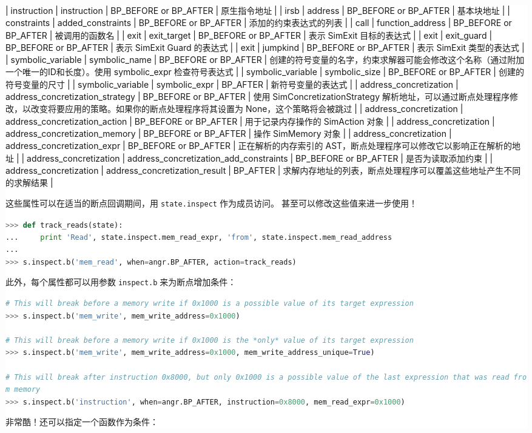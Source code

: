 | instruction       | instruction        | BP_BEFORE or BP_AFTER  | 原生指令地址 |
| irsb              | address            | BP_BEFORE or BP_AFTER  | 基本块地址 |
| constraints       | added_constraints   | BP_BEFORE or BP_AFTER  | 添加的约束表达式的列表 |
| call              | function_address      | BP_BEFORE or BP_AFTER  | 被调用的函数名 |
| exit              | exit_target        | BP_BEFORE or BP_AFTER  | 表示 SimExit 目标的表达式 |
| exit              | exit_guard         | BP_BEFORE or BP_AFTER  | 表示 SimExit Guard 的表达式 |
| exit              | jumpkind           | BP_BEFORE or BP_AFTER  | 表示 SimExit 类型的表达式 |
| symbolic_variable | symbolic_name      | BP_BEFORE or BP_AFTER  | 创建的符号变量的名字，约束求解器可能会修改这个名称（通过附加一个唯一的ID和长度）。使用 symbolic_expr 检查符号表达式 |
| symbolic_variable | symbolic_size      | BP_BEFORE or BP_AFTER  | 创建的符号变量的尺寸 |
| symbolic_variable | symbolic_expr      | BP_AFTER               | 新符号变量的表达式 |
| address_concretization | address_concretization_strategy | BP_BEFORE or BP_AFTER | 使用 SimConcretizationStrategy 解析地址，可以通过断点处理程序修改，以改变将要应用的策略。如果你的断点处理程序将其设置为 None，这个策略将会被跳过 |
| address_concretization | address_concretization_action | BP_BEFORE or BP_AFTER | 用于记录内存操作的 SimAction 对象 |
| address_concretization | address_concretization_memory | BP_BEFORE or BP_AFTER | 操作 SimMemory 对象 |
| address_concretization | address_concretization_expr | BP_BEFORE or BP_AFTER | 正在解析的内存索引的 AST，断点处理程序可以修改它以影响正在解析的地址 |
| address_concretization | address_concretization_add_constraints | BP_BEFORE or BP_AFTER | 是否为读取添加约束 |
| address_concretization | address_concretization_result | BP_AFTER | 求解内存地址的列表，断点处理程序可以覆盖这些地址产生不同的求解结果 |

这些属性可以在适当的断点回调期间，用 `state.inspect` 作为成员访问。
甚至可以修改这些值来进一步使用！

```python
>>> def track_reads(state):
...     print 'Read', state.inspect.mem_read_expr, 'from', state.inspect.mem_read_address
...
>>> s.inspect.b('mem_read', when=angr.BP_AFTER, action=track_reads)
```

此外，每个属性都可以用参数 `inspect.b` 来为断点增加条件：

```python
# This will break before a memory write if 0x1000 is a possible value of its target expression
>>> s.inspect.b('mem_write', mem_write_address=0x1000)

# This will break before a memory write if 0x1000 is the *only* value of its target expression
>>> s.inspect.b('mem_write', mem_write_address=0x1000, mem_write_address_unique=True)

# This will break after instruction 0x8000, but only 0x1000 is a possible value of the last expression that was read from memory
>>> s.inspect.b('instruction', when=angr.BP_AFTER, instruction=0x8000, mem_read_expr=0x1000)
```

非常酷！还可以指定一个函数作为条件：
